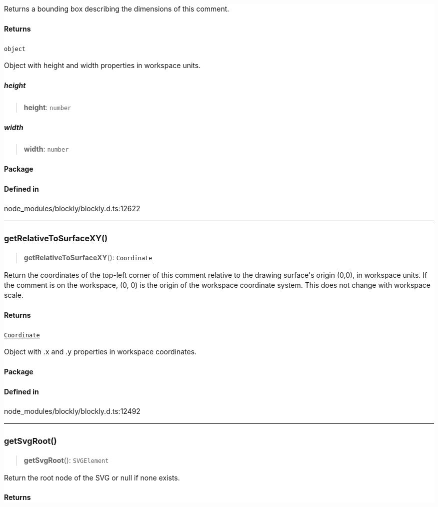 Returns a bounding box describing the dimensions of this comment.

#### Returns

`object`

Object with height and width
properties in workspace units.

##### height

> **height**: `number`

##### width

> **width**: `number`

#### Package

#### Defined in

node_modules/blockly/blockly.d.ts:12622

---

### getRelativeToSurfaceXY()

> **getRelativeToSurfaceXY**(): [`Coordinate`](../utils/classes/Coordinate.md)

Return the coordinates of the top-left corner of this comment relative to
the drawing surface's origin (0,0), in workspace units.
If the comment is on the workspace, (0, 0) is the origin of the workspace
coordinate system.
This does not change with workspace scale.

#### Returns

[`Coordinate`](../utils/classes/Coordinate.md)

Object with .x and .y properties in
workspace coordinates.

#### Package

#### Defined in

node_modules/blockly/blockly.d.ts:12492

---

### getSvgRoot()

> **getSvgRoot**(): `SVGElement`

Return the root node of the SVG or null if none exists.

#### Returns

